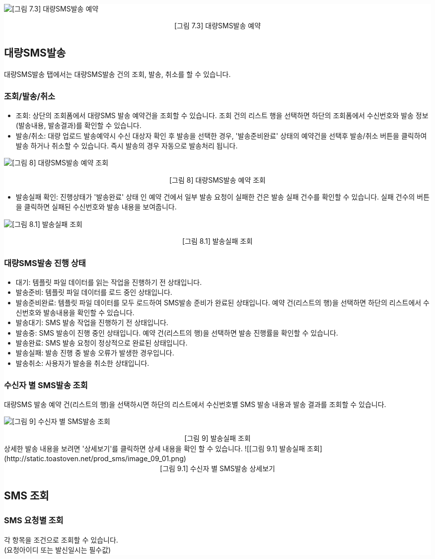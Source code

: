 ![[그림 7.3] 대량SMS발송 예약](http://static.toastoven.net/prod_sms/image_07_03.png)
<center>[그림 7.3] 대량SMS발송 예약</center>

## 대량SMS발송

대량SMS발송 탭에서는 대량SMS발송 건의 조회, 발송, 취소를 할 수 있습니다.

### 조회/발송/취소
  - 조회: 상단의 조회폼에서 대량SMS 발송 예약건을 조회할 수 있습니다. 조회 건의 리스트 행을 선택하면 하단의 조회폼에서 수신번호와 발송 정보(발송내용, 발송결과)를 확인할 수 있습니다.
  - 발송/취소: 대량 업로드 발송예약시 수신 대상자 확인 후 발송을 선택한 경우, '발송준비완료' 상태의 예약건을 선택후 발송/취소 버튼을 클릭하여 발송 하거나 취소할 수 있습니다. 즉시 발송의 경우 자동으로 발송처리 됩니다.

![[그림 8] 대량SMS발송 예약 조회](http://static.toastoven.net/prod_sms/image_08_00.png)
<center>[그림 8] 대량SMS발송 예약 조회</center>

  - 발송실패 확인: 진행상태가 '발송완료' 상태 인 예약 건에서 일부 발송 요청이 실패한 건은 발송 실패 건수를 확인할 수 있습니다. 실패 건수의 버튼을 클릭하면 실패된 수신번호와 발송 내용을 보여줍니다.

![[그림 8.1] 발송실패 조회](http://static.toastoven.net/prod_sms/image_08_01.png)
<center>[그림 8.1] 발송실패 조회</center>

### 대량SMS발송 진행 상태
  - 대기: 템플릿 파일 데이터를 읽는 작업을 진행하기 전 상태입니다.
  - 발송준비: 템플릿 파일 데이터를 로드 중인 상태입니다.
  - 발송준비완료: 템플릿 파일 데이터를 모두 로드하여 SMS발송 준비가 완료된 상태입니다. 예약 건(리스트의 행)을 선택하면 하단의 리스트에서 수신번호와 발송내용을 확인할 수 있습니다.
  - 발송대기: SMS 발송 작업을 진행하기 전 상태입니다.
  - 발송중: SMS 발송이 진행 중인 상태입니다. 예약 건(리스트의 행)을 선택하면 발송 진행률을 확인할 수 있습니다.
  - 발송완료: SMS 발송 요청이 정상적으로 완료된 상태입니다.
  - 발송실패: 발송 진행 중 발송 오류가 발생한 경우입니다.
  - 발송취소: 사용자가 발송을 취소한 상태입니다.

### 수신자 별 SMS발송 조회

대량SMS 발송 예약 건(리스트의 행)을 선택하시면 하단의 리스트에서 수신번호별 SMS 발송 내용과 발송 결과를 조회할 수 있습니다.

![[그림 9] 수신자 별 SMS발송 조회](http://static.toastoven.net/prod_sms/image_09_00.png)
<center>[그림 9] 발송실패 조회</center>
상세한 발송 내용을 보려면 '상세보기'를 클릭하면 상세 내용을 확인 할 수 있습니다.
![[그림 9.1] 발송실패 조회](http://static.toastoven.net/prod_sms/image_09_01.png)
<center>[그림 9.1] 수신자 별 SMS발송 상세보기</center>

## SMS 조회

### SMS 요청별 조회

각 항목을 조건으로 조회할 수 있습니다.  
(요청아이디 또는 발신일시는 필수값)
